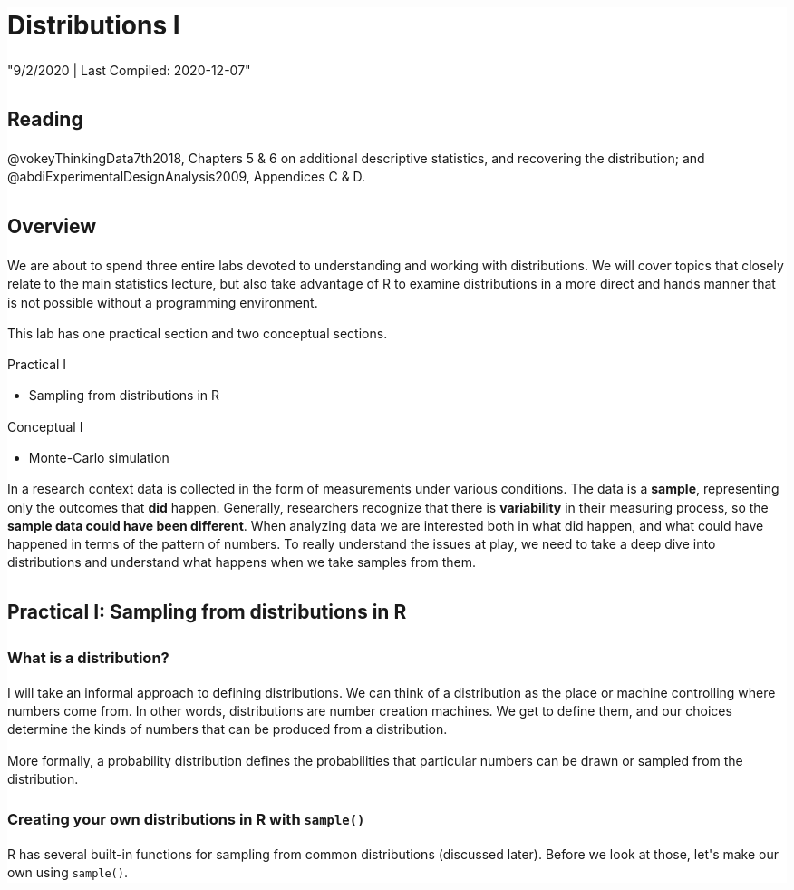 # Distributions I



"9/2/2020 | Last Compiled: 2020-12-07"

## Reading

@vokeyThinkingData7th2018, Chapters 5 & 6 on additional descriptive statistics, and recovering the distribution; and @abdiExperimentalDesignAnalysis2009, Appendices C & D.

## Overview

<iframe width="560" height="315" src="https://www.youtube.com/embed/YQC3QlRNHwI" frameborder="0" allow="accelerometer; autoplay; encrypted-media; gyroscope; picture-in-picture" allowfullscreen></iframe>

We are about to spend three entire labs devoted to understanding and working with distributions. We will cover topics that closely relate to the main statistics lecture, but also take advantage of R to examine distributions in a more direct and hands manner that is not possible without a programming environment.

This lab has one practical section and two conceptual sections.

Practical I
  - Sampling from distributions in R

Conceptual I
  - Monte-Carlo simulation
  
In a research context data is collected in the form of measurements under various conditions. The data is a **sample**, representing only the outcomes that **did** happen. Generally, researchers recognize that there is **variability** in their measuring process, so the **sample data could have been different**. When analyzing data we are interested both in what did happen, and what could have happened in terms of the pattern of numbers. To really understand the issues at play, we need to take a deep dive into distributions and understand what happens when we take samples from them.
  
## Practical I: Sampling from distributions in R

### What is a distribution?

I will take an informal approach to defining distributions. We can think of a distribution as the place or machine controlling where numbers come from. In other words, distributions are number creation machines. We get to define them, and our choices determine the kinds of numbers that can be produced from a distribution.

More formally, a probability distribution defines the probabilities that particular numbers can be drawn or sampled from the distribution.

### Creating your own distributions in R with `sample()`

R has several built-in functions for sampling from common distributions (discussed later). Before we look at those, let's make our own using `sample()`.
